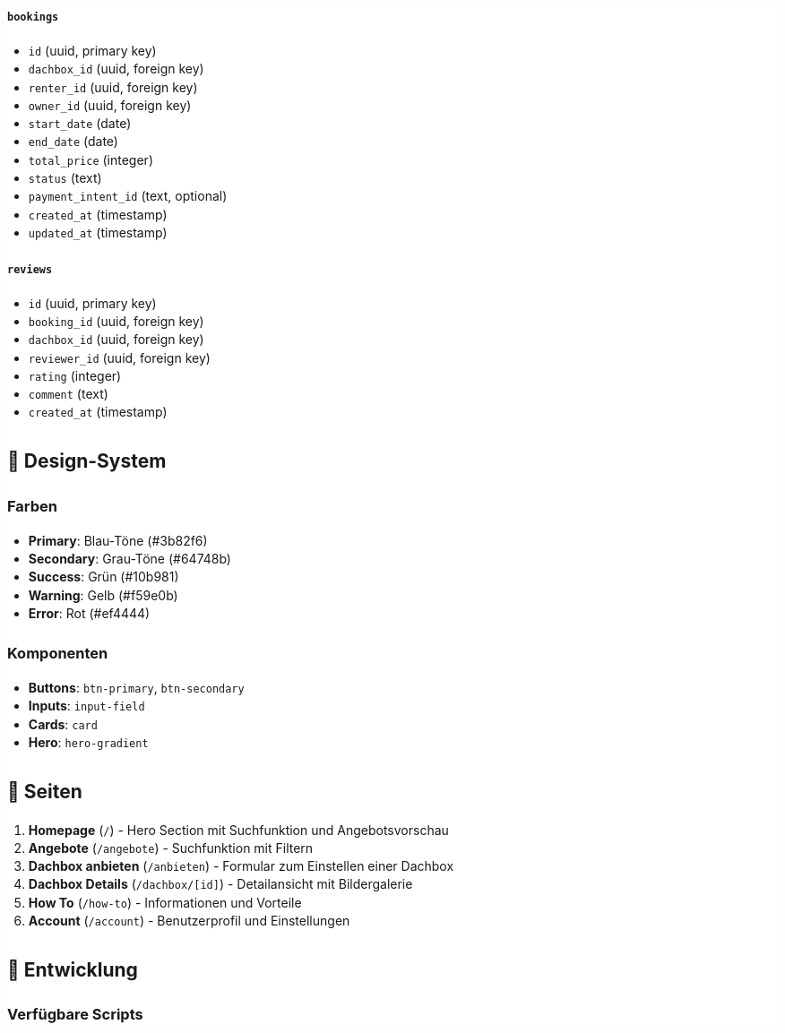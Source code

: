 #### `bookings`
- `id` (uuid, primary key)
- `dachbox_id` (uuid, foreign key)
- `renter_id` (uuid, foreign key)
- `owner_id` (uuid, foreign key)
- `start_date` (date)
- `end_date` (date)
- `total_price` (integer)
- `status` (text)
- `payment_intent_id` (text, optional)
- `created_at` (timestamp)
- `updated_at` (timestamp)

#### `reviews`
- `id` (uuid, primary key)
- `booking_id` (uuid, foreign key)
- `dachbox_id` (uuid, foreign key)
- `reviewer_id` (uuid, foreign key)
- `rating` (integer)
- `comment` (text)
- `created_at` (timestamp)

## 🎨 Design-System

### Farben
- **Primary**: Blau-Töne (#3b82f6)
- **Secondary**: Grau-Töne (#64748b)
- **Success**: Grün (#10b981)
- **Warning**: Gelb (#f59e0b)
- **Error**: Rot (#ef4444)

### Komponenten
- **Buttons**: `btn-primary`, `btn-secondary`
- **Inputs**: `input-field`
- **Cards**: `card`
- **Hero**: `hero-gradient`

## 📱 Seiten

1. **Homepage** (`/`) - Hero Section mit Suchfunktion und Angebotsvorschau
2. **Angebote** (`/angebote`) - Suchfunktion mit Filtern
3. **Dachbox anbieten** (`/anbieten`) - Formular zum Einstellen einer Dachbox
4. **Dachbox Details** (`/dachbox/[id]`) - Detailansicht mit Bildergalerie
5. **How To** (`/how-to`) - Informationen und Vorteile
6. **Account** (`/account`) - Benutzerprofil und Einstellungen

## 🔧 Entwicklung

### Verfügbare Scripts

